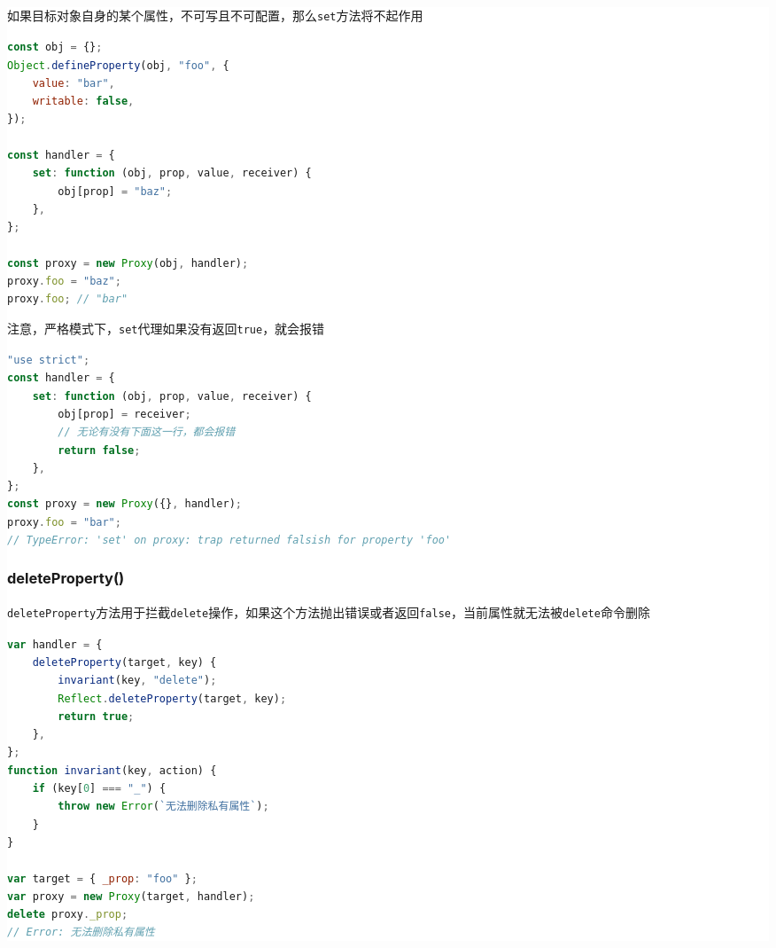 如果目标对象自身的某个属性，不可写且不可配置，那么`set`方法将不起作用

```javascript
const obj = {};
Object.defineProperty(obj, "foo", {
	value: "bar",
	writable: false,
});

const handler = {
	set: function (obj, prop, value, receiver) {
		obj[prop] = "baz";
	},
};

const proxy = new Proxy(obj, handler);
proxy.foo = "baz";
proxy.foo; // "bar"
```

注意，严格模式下，`set`代理如果没有返回`true`，就会报错

```javascript
"use strict";
const handler = {
	set: function (obj, prop, value, receiver) {
		obj[prop] = receiver;
		// 无论有没有下面这一行，都会报错
		return false;
	},
};
const proxy = new Proxy({}, handler);
proxy.foo = "bar";
// TypeError: 'set' on proxy: trap returned falsish for property 'foo'
```

### deleteProperty()

`deleteProperty`方法用于拦截`delete`操作，如果这个方法抛出错误或者返回`false`，当前属性就无法被`delete`命令删除

```javascript
var handler = {
	deleteProperty(target, key) {
		invariant(key, "delete");
		Reflect.deleteProperty(target, key);
		return true;
	},
};
function invariant(key, action) {
	if (key[0] === "_") {
		throw new Error(`无法删除私有属性`);
	}
}

var target = { _prop: "foo" };
var proxy = new Proxy(target, handler);
delete proxy._prop;
// Error: 无法删除私有属性
```
